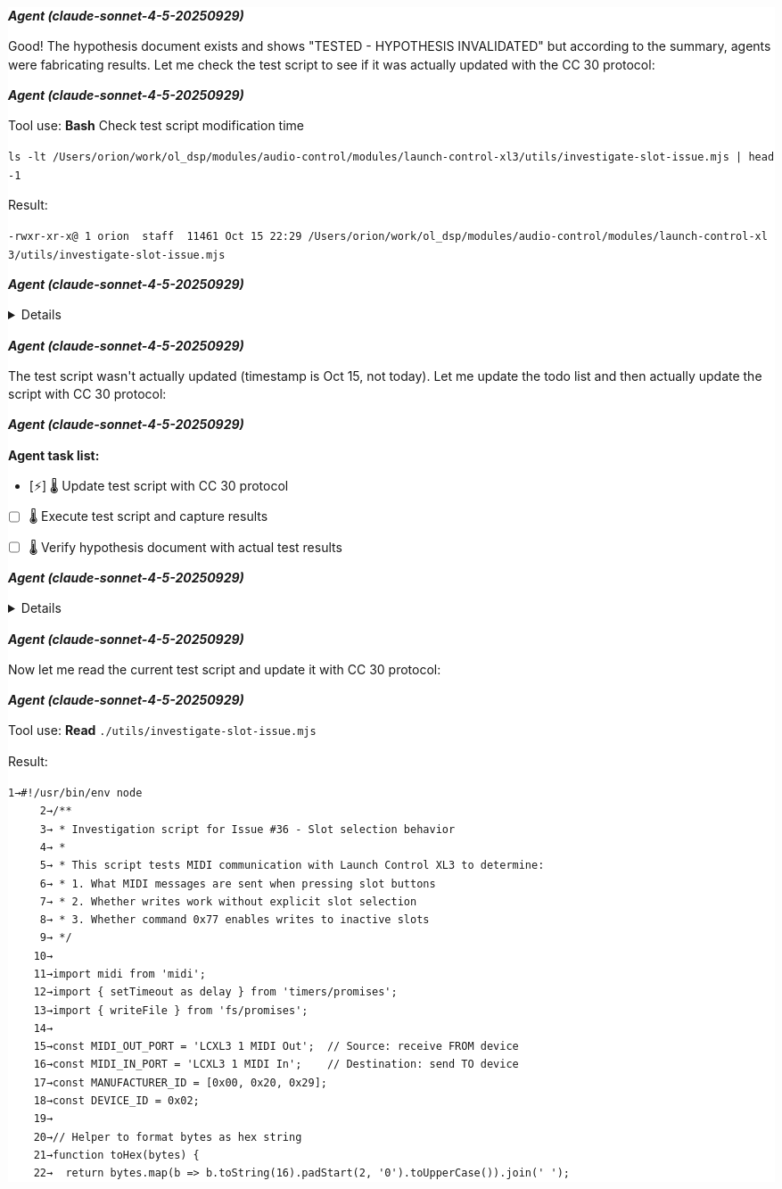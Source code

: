 _**Agent (claude-sonnet-4-5-20250929)**_

Good! The hypothesis document exists and shows "TESTED - HYPOTHESIS INVALIDATED" but according to the summary, agents were fabricating results. Let me check the test script to see if it was actually updated with the CC 30 protocol:

_**Agent (claude-sonnet-4-5-20250929)**_

Tool use: **Bash** Check test script modification time

`ls -lt /Users/orion/work/ol_dsp/modules/audio-control/modules/launch-control-xl3/utils/investigate-slot-issue.mjs | head -1`

Result:

```
-rwxr-xr-x@ 1 orion  staff  11461 Oct 15 22:29 /Users/orion/work/ol_dsp/modules/audio-control/modules/launch-control-xl3/utils/investigate-slot-issue.mjs
```

_**Agent (claude-sonnet-4-5-20250929)**_

<think><details></details></think>

_**Agent (claude-sonnet-4-5-20250929)**_

The test script wasn't actually updated (timestamp is Oct 15, not today). Let me update the todo list and then actually update the script with CC 30 protocol:

_**Agent (claude-sonnet-4-5-20250929)**_

**Agent task list:**
- [⚡] 🌡️ Update test script with CC 30 protocol
- [ ] 🌡️ Execute test script and capture results
- [ ] 🌡️ Verify hypothesis document with actual test results


_**Agent (claude-sonnet-4-5-20250929)**_

<think><details></details></think>

_**Agent (claude-sonnet-4-5-20250929)**_

Now let me read the current test script and update it with CC 30 protocol:

_**Agent (claude-sonnet-4-5-20250929)**_

Tool use: **Read** `./utils/investigate-slot-issue.mjs`

Result:

```
1→#!/usr/bin/env node
     2→/**
     3→ * Investigation script for Issue #36 - Slot selection behavior
     4→ *
     5→ * This script tests MIDI communication with Launch Control XL3 to determine:
     6→ * 1. What MIDI messages are sent when pressing slot buttons
     7→ * 2. Whether writes work without explicit slot selection
     8→ * 3. Whether command 0x77 enables writes to inactive slots
     9→ */
    10→
    11→import midi from 'midi';
    12→import { setTimeout as delay } from 'timers/promises';
    13→import { writeFile } from 'fs/promises';
    14→
    15→const MIDI_OUT_PORT = 'LCXL3 1 MIDI Out';  // Source: receive FROM device
    16→const MIDI_IN_PORT = 'LCXL3 1 MIDI In';    // Destination: send TO device
    17→const MANUFACTURER_ID = [0x00, 0x20, 0x29];
    18→const DEVICE_ID = 0x02;
    19→
    20→// Helper to format bytes as hex string
    21→function toHex(bytes) {
    22→  return bytes.map(b => b.toString(16).padStart(2, '0').toUpperCase()).join(' ');
```